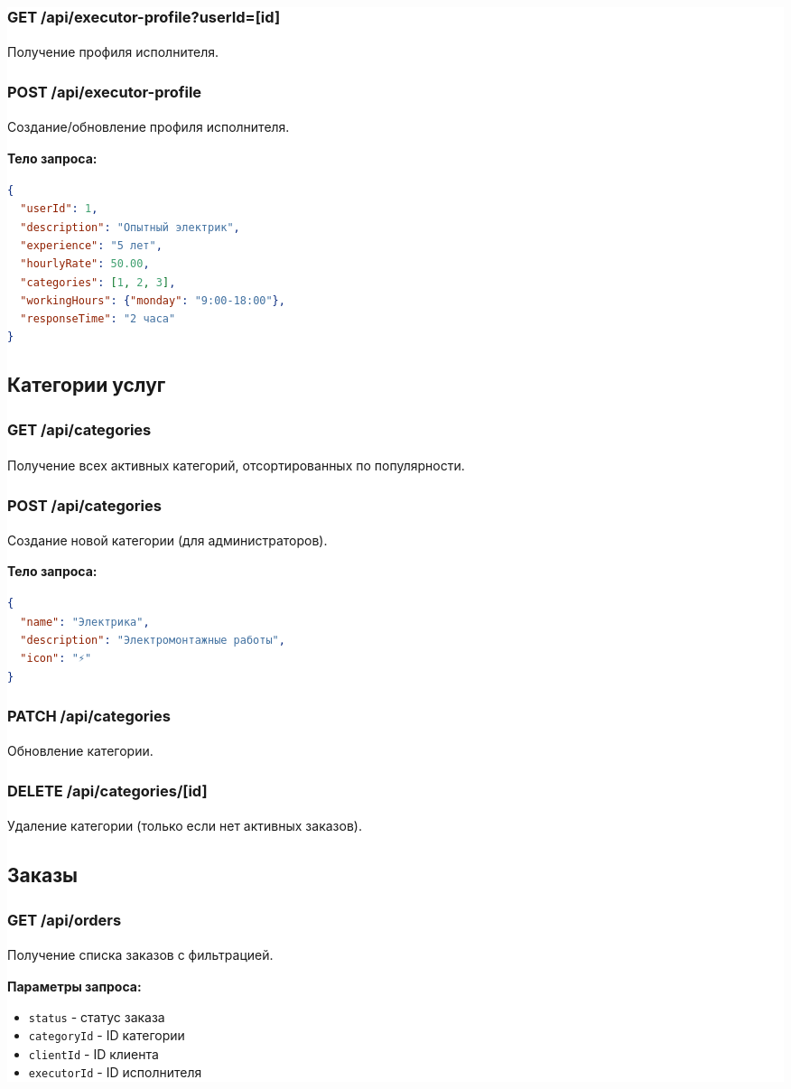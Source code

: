 ### GET /api/executor-profile?userId=[id]
Получение профиля исполнителя.

### POST /api/executor-profile
Создание/обновление профиля исполнителя.

**Тело запроса:**
```json
{
  "userId": 1,
  "description": "Опытный электрик",
  "experience": "5 лет",
  "hourlyRate": 50.00,
  "categories": [1, 2, 3],
  "workingHours": {"monday": "9:00-18:00"},
  "responseTime": "2 часа"
}
```

## Категории услуг

### GET /api/categories
Получение всех активных категорий, отсортированных по популярности.

### POST /api/categories
Создание новой категории (для администраторов).

**Тело запроса:**
```json
{
  "name": "Электрика",
  "description": "Электромонтажные работы",
  "icon": "⚡"
}
```

### PATCH /api/categories
Обновление категории.

### DELETE /api/categories/[id]
Удаление категории (только если нет активных заказов).

## Заказы

### GET /api/orders
Получение списка заказов с фильтрацией.

**Параметры запроса:**
- `status` - статус заказа
- `categoryId` - ID категории
- `clientId` - ID клиента
- `executorId` - ID исполнителя
